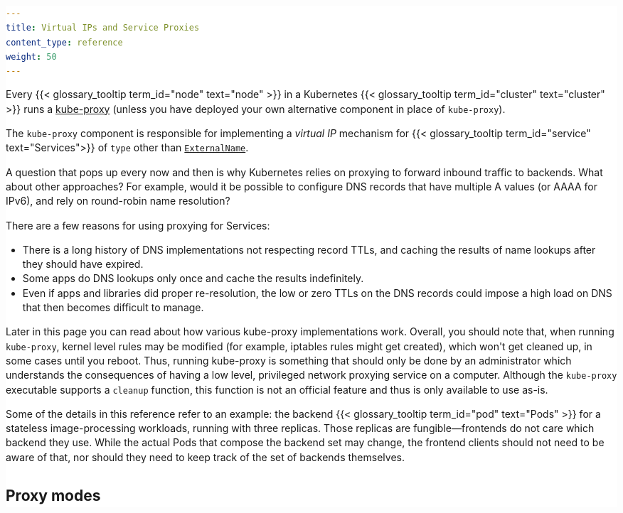 ```yaml
---
title: Virtual IPs and Service Proxies
content_type: reference
weight: 50
---
```



Every {{< glossary_tooltip term_id="node" text="node" >}} in a Kubernetes
{{< glossary_tooltip term_id="cluster" text="cluster" >}} runs a
[kube-proxy](/docs/reference/command-line-tools-reference/kube-proxy/)
(unless you have deployed your own alternative component in place of `kube-proxy`).

The `kube-proxy` component is responsible for implementing a _virtual IP_
mechanism for {{< glossary_tooltip term_id="service" text="Services">}}
of `type` other than
[`ExternalName`](/docs/concepts/services-networking/service/#externalname).

A question that pops up every now and then is why Kubernetes relies on
proxying to forward inbound traffic to backends. What about other
approaches? For example, would it be possible to configure DNS records that
have multiple A values (or AAAA for IPv6), and rely on round-robin name
resolution?

There are a few reasons for using proxying for Services:

* There is a long history of DNS implementations not respecting record TTLs,
  and caching the results of name lookups after they should have expired.
* Some apps do DNS lookups only once and cache the results indefinitely.
* Even if apps and libraries did proper re-resolution, the low or zero TTLs
  on the DNS records could impose a high load on DNS that then becomes
  difficult to manage.

Later in this page you can read about how various kube-proxy implementations work.
Overall, you should note that, when running `kube-proxy`, kernel level rules may be modified
(for example, iptables rules might get created), which won't get cleaned up, in some
cases until you reboot.  Thus, running kube-proxy is something that should only be done
by an administrator which understands the consequences of having a low level, privileged
network proxying service on a computer.  Although the `kube-proxy` executable supports a
`cleanup` function, this function is not an official feature and thus is only available
to use as-is.

<a id="example"></a>
Some of the details in this reference refer to an example: the backend
{{< glossary_tooltip term_id="pod" text="Pods" >}} for a stateless
image-processing workloads, running with
three replicas. Those replicas are
fungible&mdash;frontends do not care which backend they use.  While the actual Pods that
compose the backend set may change, the frontend clients should not need to be aware of that,
nor should they need to keep track of the set of backends themselves.



## Proxy modes
